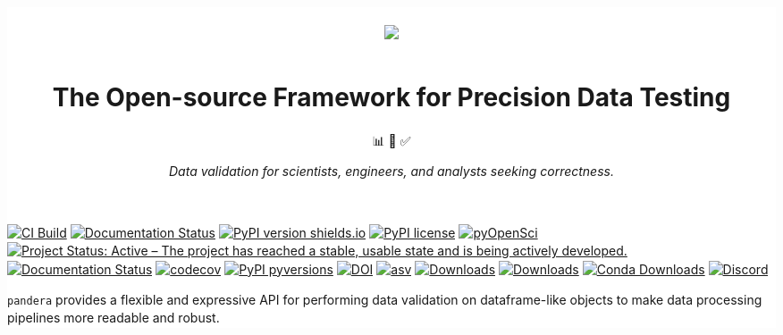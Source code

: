 <br>
<div align="center"><img src="docs/source/_static/pandera-banner.png" width="400"></div>

<h1 align="center">
  The Open-source Framework for Precision Data Testing
</h1>

<p align="center">
  📊 🔎 ✅
</p>

<p align="center">
  <i>Data validation for scientists, engineers, and analysts seeking correctness.</i>
</p>

<br>


[![CI Build](https://img.shields.io/github/actions/workflow/status/unionai-oss/pandera/ci-tests.yml?branch=main&label=tests&style=for-the-badge)](https://github.com/unionai-oss/pandera/actions/workflows/ci-tests.yml?query=branch%3Amain)
[![Documentation Status](https://readthedocs.org/projects/pandera/badge/?version=stable&style=for-the-badge)](https://pandera.readthedocs.io/en/stable/?badge=stable)
[![PyPI version shields.io](https://img.shields.io/pypi/v/pandera.svg?style=for-the-badge)](https://pypi.org/project/pandera/)
[![PyPI license](https://img.shields.io/pypi/l/pandera.svg?style=for-the-badge)](https://pypi.python.org/pypi/)
[![pyOpenSci](https://go.union.ai/pandera-pyopensci-badge)](https://github.com/pyOpenSci/software-review/issues/12)
[![Project Status: Active – The project has reached a stable, usable state and is being actively developed.](https://img.shields.io/badge/repo%20status-Active-Green?style=for-the-badge)](https://www.repostatus.org/#active)
[![Documentation Status](https://readthedocs.org/projects/pandera/badge/?version=latest&style=for-the-badge)](https://pandera.readthedocs.io/en/latest/?badge=latest)
[![codecov](https://img.shields.io/codecov/c/github/unionai-oss/pandera?style=for-the-badge)](https://codecov.io/gh/unionai-oss/pandera)
[![PyPI pyversions](https://img.shields.io/pypi/pyversions/pandera.svg?style=for-the-badge)](https://pypi.python.org/pypi/pandera/)
[![DOI](https://img.shields.io/badge/DOI-10.5281/zenodo.3385265-blue?style=for-the-badge)](https://doi.org/10.5281/zenodo.3385265)
[![asv](http://img.shields.io/badge/benchmarked%20by-asv-green.svg?style=for-the-badge)](https://pandera-dev.github.io/pandera-asv-logs/)
[![Downloads](https://img.shields.io/pypi/dm/pandera?style=for-the-badge&color=blue)](https://pepy.tech/project/pandera)
[![Downloads](https://img.shields.io/badge/dynamic/json?style=for-the-badge&label=total%20downloads&query=%24.total_downloads&url=https%3A%2F%2Fapi.pepy.tech%2Fapi%2Fv2%2Fprojects%2Fpandera)](https://pepy.tech/project/pandera)
[![Conda Downloads](https://img.shields.io/conda/dn/conda-forge/pandera?style=for-the-badge)](https://anaconda.org/conda-forge/pandera)
[![Discord](https://img.shields.io/badge/discord-chat-purple?color=%235765F2&label=discord&logo=discord&style=for-the-badge)](https://discord.gg/vyanhWuaKB)

`pandera` provides a flexible and expressive API for performing data
validation on dataframe-like objects to make data processing pipelines more
readable and robust.
